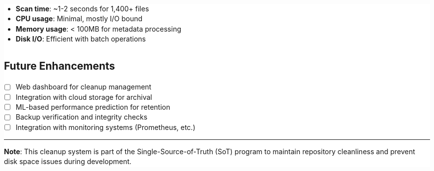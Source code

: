 - **Scan time**: ~1-2 seconds for 1,400+ files
- **CPU usage**: Minimal, mostly I/O bound
- **Memory usage**: < 100MB for metadata processing
- **Disk I/O**: Efficient with batch operations

## Future Enhancements

- [ ] Web dashboard for cleanup management
- [ ] Integration with cloud storage for archival
- [ ] ML-based performance prediction for retention
- [ ] Backup verification and integrity checks
- [ ] Integration with monitoring systems (Prometheus, etc.)

---

**Note**: This cleanup system is part of the Single-Source-of-Truth (SoT) program to maintain repository cleanliness and prevent disk space issues during development.
